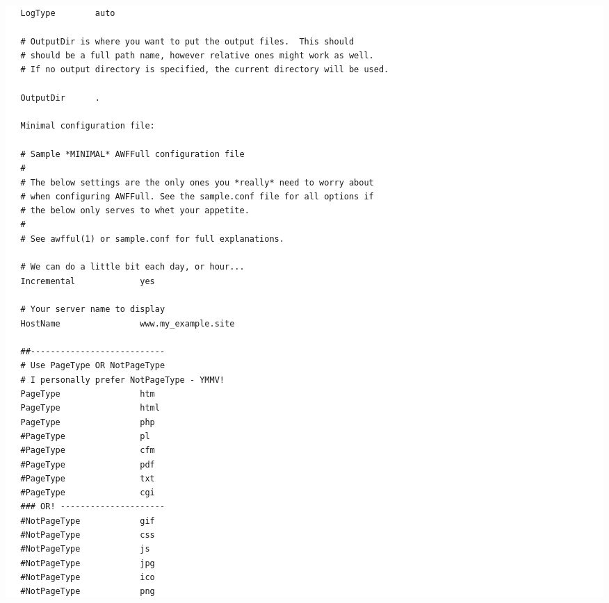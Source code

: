        LogType        auto

       # OutputDir is where you want to put the output files.  This should
       # should be a full path name, however relative ones might work as well.
       # If no output directory is specified, the current directory will be used.

       OutputDir      .

       Minimal configuration file:

       # Sample *MINIMAL* AWFFull configuration file
       #
       # The below settings are the only ones you *really* need to worry about
       # when configuring AWFFull. See the sample.conf file for all options if
       # the below only serves to whet your appetite.
       #
       # See awfful(1) or sample.conf for full explanations.

       # We can do a little bit each day, or hour...
       Incremental             yes

       # Your server name to display
       HostName                www.my_example.site

       ##---------------------------
       # Use PageType OR NotPageType
       # I personally prefer NotPageType - YMMV!
       PageType                htm
       PageType                html
       PageType                php
       #PageType               pl
       #PageType               cfm
       #PageType               pdf
       #PageType               txt
       #PageType               cgi
       ### OR! ---------------------
       #NotPageType            gif
       #NotPageType            css
       #NotPageType            js
       #NotPageType            jpg
       #NotPageType            ico
       #NotPageType            png